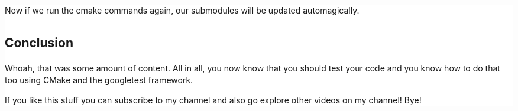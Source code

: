
Now if we run the cmake commands again, our submodules will be updated automagically.


## Conclusion


Whoah, that was some amount of content. All in all, you now know that you should test your code and you know how to do that too using CMake and the googletest framework.

If you like this stuff you can subscribe to my channel and also go explore other videos on my channel! Bye!
